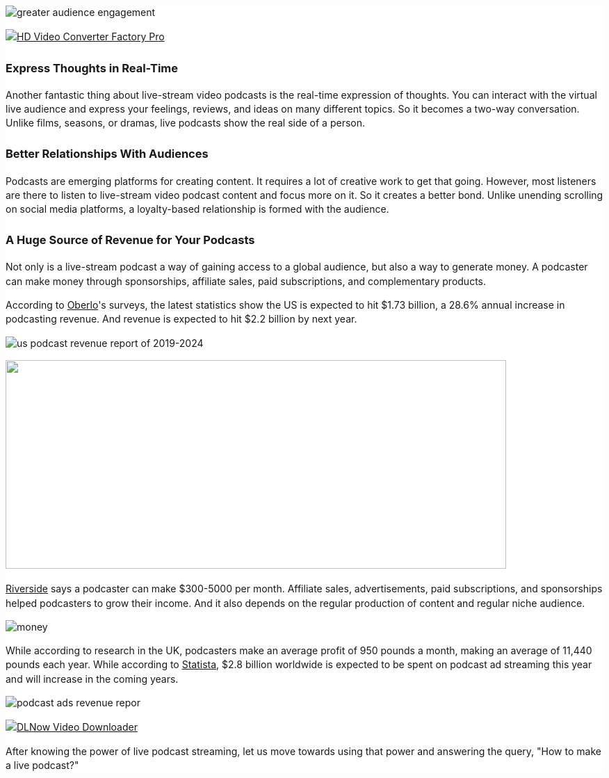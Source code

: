 ![greater audience engagement](https://images.wondershare.com/filmora/article-images/2022/12/live-stream-podcast-1.jpg)


<a href="https://secure.2checkout.com/order/checkout.php?PRODS=4537546&QTY=1&AFFILIATE=108875&CART=1"><img src="https://secure.avangate.com/images/merchant/4b0a0290ad7df100b77e86839989a75e/products/7_copy_2_2_hdpro.png" border="0">HD Video Converter Factory Pro</a>

### Express Thoughts in Real-Time

Another fantastic thing about live-stream video podcasts is the real-time expression of thoughts. You can interact with the virtual live audience and express your feelings, reviews, and ideas on many different topics. So it becomes a two-way conversation. Unlike films, seasons, or dramas, live podcasts show the real side of a person.

### Better Relationships With Audiences

Podcasts are emerging platforms for creating content. It requires a lot of creative work to get that going. However, most listeners are there to listen to live-stream video podcast content and focus more on it. So it creates a better bond. Unlike unending scrolling on social media platforms, a loyalty-based relationship is formed with the audience.

### A Huge Source of Revenue for Your Podcasts

Not only is a live-stream podcast a way of gaining access to a global audience, but also a way to generate money. A podcaster can make money through sponsorships, affiliate sales, paid subscriptions, and complementary products.

According to [Oberlo](https://www.oberlo.com/statistics/podcast-revenue#:~:text=The%20latest%20statistics%20show%20that,%242.2%20billion%20by%20next%20year.)'s surveys, the latest statistics show the US is expected to hit $1.73 billion, a 28.6% annual increase in podcasting revenue. And revenue is expected to hit $2.2 billion by next year.

![us podcast revenue report of 2019-2024](https://images.wondershare.com/filmora/article-images/2022/12/live-stream-podcast-2.jpg)


<a href="https://25home.pxf.io/c/5597632/2090698/16836" target="_top" id="2090698"><img src="//a.impactradius-go.com/display-ad/16836-2090698" border="0" alt="" width="720" height="300"/></a>

[Riverside](https://riverside.fm/blog/how-much-do-podcasters-make) says a podcaster can make $300-5000 per month. Affiliate sales, advertisements, paid subscriptions, and sponsorships helped podcasters to grow their income. And it also depends on the regular production of content and regular niche audience.

![money](https://images.wondershare.com/filmora/article-images/2022/12/live-stream-podcast-3.jpg)

While according to research in the UK, podcasters make an average profit of 950 pounds a month, making an average of 11,440 pounds each year. While according to [Statista](https://www.statista.com/chart/17824/podcast-advertising-revenue-united-states/), $2.8 billion worldwide is expected to be spent on podcast ad streaming this year and will increase in the coming years.

![podcast ads revenue repor](https://images.wondershare.com/filmora/article-images/2022/12/live-stream-podcast-4.jpg)


<a href="https://secure.2checkout.com/order/checkout.php?PRODS=4712430&QTY=1&AFFILIATE=108875&CART=1"><img src="https://secure.avangate.com/images/merchant/c404a5adbf90e09631678b13b05d9d7a/products/dlnow_256.png" border="0">DLNow Video Downloader</a>

After knowing the power of live podcast streaming, let us move towards using that power and answering the query, "How to make a live podcast?"
